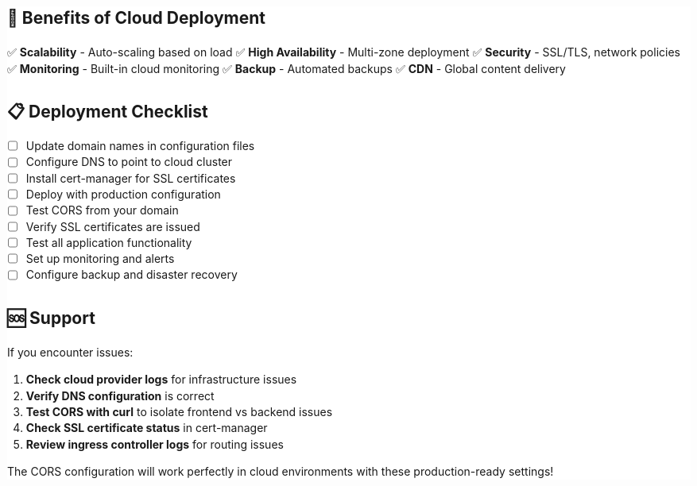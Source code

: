 ## 🎯 Benefits of Cloud Deployment

✅ **Scalability** - Auto-scaling based on load
✅ **High Availability** - Multi-zone deployment
✅ **Security** - SSL/TLS, network policies
✅ **Monitoring** - Built-in cloud monitoring
✅ **Backup** - Automated backups
✅ **CDN** - Global content delivery

## 📋 Deployment Checklist

- [ ] Update domain names in configuration files
- [ ] Configure DNS to point to cloud cluster
- [ ] Install cert-manager for SSL certificates
- [ ] Deploy with production configuration
- [ ] Test CORS from your domain
- [ ] Verify SSL certificates are issued
- [ ] Test all application functionality
- [ ] Set up monitoring and alerts
- [ ] Configure backup and disaster recovery

## 🆘 Support

If you encounter issues:

1. **Check cloud provider logs** for infrastructure issues
2. **Verify DNS configuration** is correct
3. **Test CORS with curl** to isolate frontend vs backend issues
4. **Check SSL certificate status** in cert-manager
5. **Review ingress controller logs** for routing issues

The CORS configuration will work perfectly in cloud environments with these production-ready settings! 